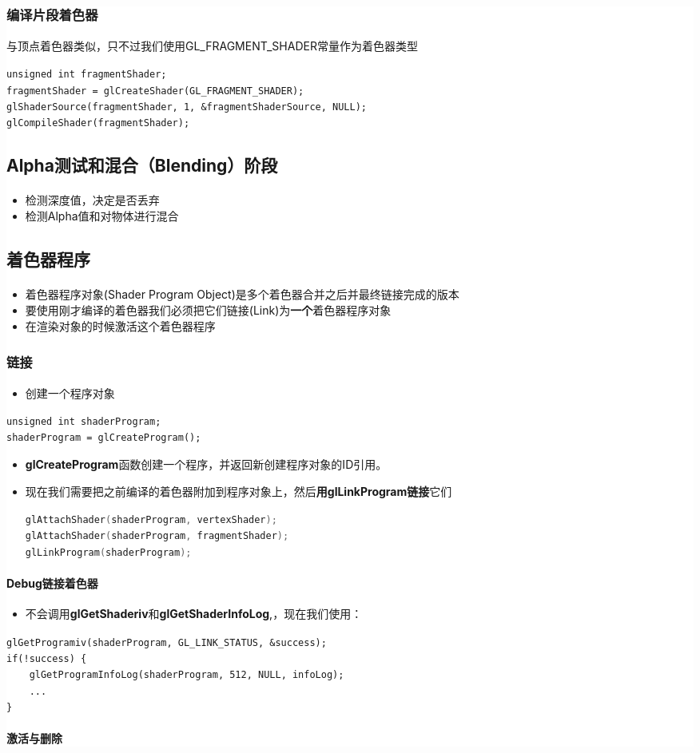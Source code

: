 ### 编译片段着色器

与顶点着色器类似，只不过我们使用GL_FRAGMENT_SHADER常量作为着色器类型

```
unsigned int fragmentShader;
fragmentShader = glCreateShader(GL_FRAGMENT_SHADER);
glShaderSource(fragmentShader, 1, &fragmentShaderSource, NULL);
glCompileShader(fragmentShader);
```

## Alpha测试和混合（Blending）阶段

* 检测深度值，决定是否丢弃
* 检测Alpha值和对物体进行混合
  

## 着色器程序

* 着色器程序对象(Shader Program Object)是多个着色器合并之后并最终链接完成的版本
* 要使用刚才编译的着色器我们必须把它们链接(Link)为**一个**着色器程序对象
* 在渲染对象的时候激活这个着色器程序

### 链接

* 创建一个程序对象

```
unsigned int shaderProgram;
shaderProgram = glCreateProgram();
```

* **glCreateProgram**函数创建一个程序，并返回新创建程序对象的ID引用。

* 现在我们需要把之前编译的着色器附加到程序对象上，然后**用glLinkProgram链接**它们

  ```d
  glAttachShader(shaderProgram, vertexShader);
  glAttachShader(shaderProgram, fragmentShader);
  glLinkProgram(shaderProgram);
  ```

#### Debug链接着色器

* 不会调用**glGetShaderiv**和**glGetShaderInfoLog**,，现在我们使用：

```
glGetProgramiv(shaderProgram, GL_LINK_STATUS, &success);
if(!success) {
    glGetProgramInfoLog(shaderProgram, 512, NULL, infoLog);
    ...
}
```

#### 激活与删除

